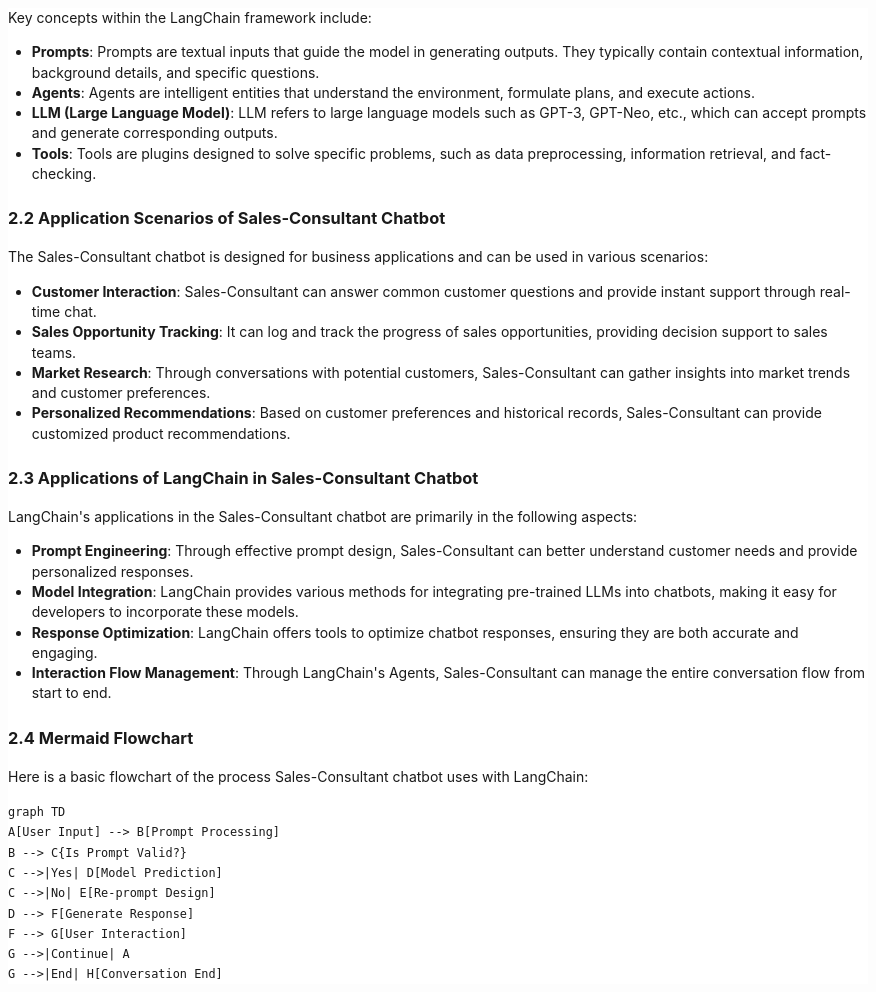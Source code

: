 Key concepts within the LangChain framework include:

- **Prompts**: Prompts are textual inputs that guide the model in generating outputs. They typically contain contextual information, background details, and specific questions.
- **Agents**: Agents are intelligent entities that understand the environment, formulate plans, and execute actions.
- **LLM (Large Language Model)**: LLM refers to large language models such as GPT-3, GPT-Neo, etc., which can accept prompts and generate corresponding outputs.
- **Tools**: Tools are plugins designed to solve specific problems, such as data preprocessing, information retrieval, and fact-checking.

### 2.2 Application Scenarios of Sales-Consultant Chatbot

The Sales-Consultant chatbot is designed for business applications and can be used in various scenarios:

- **Customer Interaction**: Sales-Consultant can answer common customer questions and provide instant support through real-time chat.
- **Sales Opportunity Tracking**: It can log and track the progress of sales opportunities, providing decision support to sales teams.
- **Market Research**: Through conversations with potential customers, Sales-Consultant can gather insights into market trends and customer preferences.
- **Personalized Recommendations**: Based on customer preferences and historical records, Sales-Consultant can provide customized product recommendations.

### 2.3 Applications of LangChain in Sales-Consultant Chatbot

LangChain's applications in the Sales-Consultant chatbot are primarily in the following aspects:

- **Prompt Engineering**: Through effective prompt design, Sales-Consultant can better understand customer needs and provide personalized responses.
- **Model Integration**: LangChain provides various methods for integrating pre-trained LLMs into chatbots, making it easy for developers to incorporate these models.
- **Response Optimization**: LangChain offers tools to optimize chatbot responses, ensuring they are both accurate and engaging.
- **Interaction Flow Management**: Through LangChain's Agents, Sales-Consultant can manage the entire conversation flow from start to end.

### 2.4 Mermaid Flowchart

Here is a basic flowchart of the process Sales-Consultant chatbot uses with LangChain:

```mermaid
graph TD
A[User Input] --> B[Prompt Processing]
B --> C{Is Prompt Valid?}
C -->|Yes| D[Model Prediction]
C -->|No| E[Re-prompt Design]
D --> F[Generate Response]
F --> G[User Interaction]
G -->|Continue| A
G -->|End| H[Conversation End]
```
